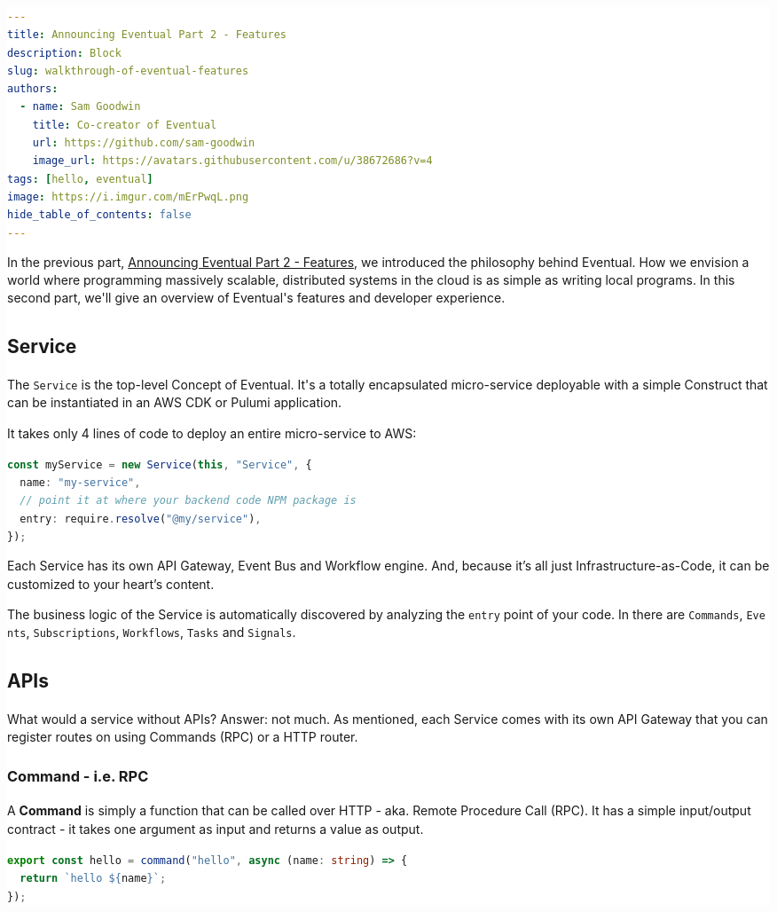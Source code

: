 ```yaml
---
title: Announcing Eventual Part 2 - Features
description: Block
slug: walkthrough-of-eventual-features
authors:
  - name: Sam Goodwin
    title: Co-creator of Eventual
    url: https://github.com/sam-goodwin
    image_url: https://avatars.githubusercontent.com/u/38672686?v=4
tags: [hello, eventual]
image: https://i.imgur.com/mErPwqL.png
hide_table_of_contents: false
---
```


In the previous part, [Announcing Eventual Part 2 - Features](./2023-03-17-Announcing-Eventual-Part2-Features.md), we introduced the philosophy behind Eventual. How we envision a world where programming massively scalable, distributed systems in the cloud is as simple as writing local programs. In this second part, we'll give an overview of Eventual's features and developer experience.

## Service

The `Service` is the top-level Concept of Eventual. It's a totally encapsulated micro-service deployable with a simple Construct that can be instantiated in an AWS CDK or Pulumi application.

It takes only 4 lines of code to deploy an entire micro-service to AWS:

```ts
const myService = new Service(this, "Service", {
  name: "my-service",
  // point it at where your backend code NPM package is
  entry: require.resolve("@my/service"),
});
```

Each Service has its own API Gateway, Event Bus and Workflow engine. And, because it’s all just Infrastructure-as-Code, it can be customized to your heart’s content.

The business logic of the Service is automatically discovered by analyzing the `entry` point of your code. In there are `Commands`, `Events`, `Subscriptions`, `Workflows`, `Tasks` and `Signals`.

## APIs

What would a service without APIs? Answer: not much. As mentioned, each Service comes with its own API Gateway that you can register routes on using Commands (RPC) or a HTTP router.

### Command - i.e. RPC

A **Command** is simply a function that can be called over HTTP - aka. Remote Procedure Call (RPC). It has a simple input/output contract - it takes one argument as input and returns a value as output.

```ts
export const hello = command("hello", async (name: string) => {
  return `hello ${name}`;
});
```
